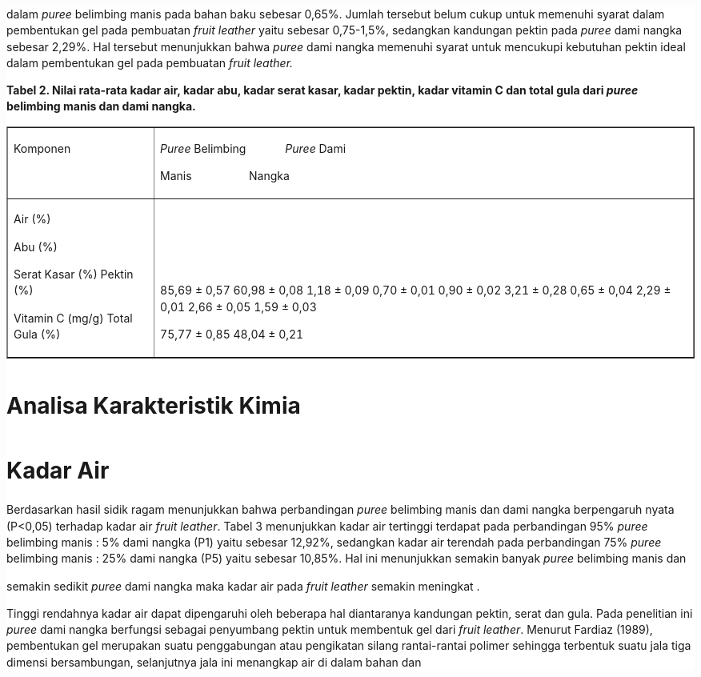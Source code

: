 <p><span class="font3">dalam </span><span class="font3" style="font-style:italic;">puree</span><span class="font3"> belimbing manis pada bahan baku sebesar 0,65%. Jumlah tersebut belum cukup untuk memenuhi syarat dalam pembentukan gel pada pembuatan </span><span class="font3" style="font-style:italic;">fruit leather</span><span class="font3"> yaitu sebesar 0,75-1,5%, sedangkan kandungan pektin pada </span><span class="font3" style="font-style:italic;">puree</span><span class="font3"> dami nangka sebesar 2,29%. Hal tersebut menunjukkan bahwa </span><span class="font3" style="font-style:italic;">puree</span><span class="font3"> dami nangka memenuhi syarat untuk mencukupi kebutuhan pektin ideal dalam pembentukan gel pada pembuatan </span><span class="font3" style="font-style:italic;">fruit leather.</span></p>
<p><span class="font2" style="font-weight:bold;">Tabel 2. Nilai rata-rata kadar air, kadar abu, kadar serat kasar, kadar pektin, kadar vitamin C dan total gula dari </span><span class="font2" style="font-weight:bold;font-style:italic;">puree</span><span class="font2" style="font-weight:bold;"> belimbing manis dan dami nangka.</span></p>
<table border="1">
<tr><td style="vertical-align:top;">
<p><span class="font3">Komponen</span></p></td><td style="vertical-align:top;">
<p><span class="font3" style="font-style:italic;">Puree</span><span class="font3"> Belimbing &nbsp;&nbsp;&nbsp;&nbsp;&nbsp;&nbsp;&nbsp;&nbsp;&nbsp;&nbsp;&nbsp;&nbsp;</span><span class="font3" style="font-style:italic;">Puree</span><span class="font3"> Dami</span></p>
<p><span class="font3">Manis &nbsp;&nbsp;&nbsp;&nbsp;&nbsp;&nbsp;&nbsp;&nbsp;&nbsp;&nbsp;&nbsp;&nbsp;&nbsp;&nbsp;&nbsp;&nbsp;&nbsp;&nbsp;Nangka</span></p></td></tr>
<tr><td style="vertical-align:bottom;">
<p><span class="font3">Air (%)</span></p>
<p><span class="font3">Abu (%)</span></p>
<p><span class="font3">Serat Kasar (%) Pektin (%)</span></p>
<p><span class="font3">Vitamin C (mg/g) Total Gula (%)</span></p></td><td style="vertical-align:bottom;">
<p><span class="font3">85,69 ± 0,57 60,98 ± 0,08 1,18 ± 0,09 0,70 ± 0,01 0,90 ± 0,02 3,21 ± 0,28 0,65 ± 0,04 2,29 ± 0,01 2,66 ± 0,05 1,59 ± 0,03</span></p>
<p><span class="font3">75,77 ± 0,85 48,04 ± 0,21</span></p></td></tr>
</table>
<h1><a name="bookmark14"></a><span class="font3" style="font-weight:bold;"><a name="bookmark15"></a>Analisa Karakteristik Kimia</span><br><br><span class="font3" style="font-weight:bold;"><a name="bookmark16"></a>Kadar Air</span></h1>
<p><span class="font3">Berdasarkan hasil sidik ragam menunjukkan bahwa perbandingan </span><span class="font3" style="font-style:italic;">puree </span><span class="font3">belimbing manis dan dami nangka berpengaruh nyata (P&lt;0,05) terhadap kadar air </span><span class="font3" style="font-style:italic;">fruit leather</span><span class="font3">. Tabel 3 menunjukkan kadar air tertinggi terdapat pada perbandingan 95% </span><span class="font3" style="font-style:italic;">puree</span><span class="font3"> belimbing manis : 5% dami nangka (P1) yaitu sebesar 12,92%, sedangkan kadar air terendah pada perbandingan 75% </span><span class="font3" style="font-style:italic;">puree</span><span class="font3"> belimbing manis : 25% dami nangka (P5) yaitu sebesar 10,85%. Hal ini menunjukkan semakin banyak </span><span class="font3" style="font-style:italic;">puree</span><span class="font3"> belimbing manis dan</span></p>
<p><span class="font3">semakin sedikit </span><span class="font3" style="font-style:italic;">puree</span><span class="font3"> dami nangka maka kadar air pada </span><span class="font3" style="font-style:italic;">fruit leather</span><span class="font3"> semakin meningkat .</span></p>
<p><span class="font3">Tinggi rendahnya kadar air dapat dipengaruhi oleh beberapa hal diantaranya kandungan pektin, serat dan gula. Pada penelitian ini </span><span class="font3" style="font-style:italic;">puree</span><span class="font3"> dami nangka berfungsi sebagai penyumbang pektin untuk membentuk gel dari </span><span class="font3" style="font-style:italic;">fruit leather</span><span class="font3">. Menurut Fardiaz (1989), pembentukan gel merupakan suatu penggabungan atau pengikatan silang rantai-rantai polimer sehingga terbentuk suatu jala tiga dimensi bersambungan, selanjutnya jala ini menangkap air di dalam bahan dan</span></p>